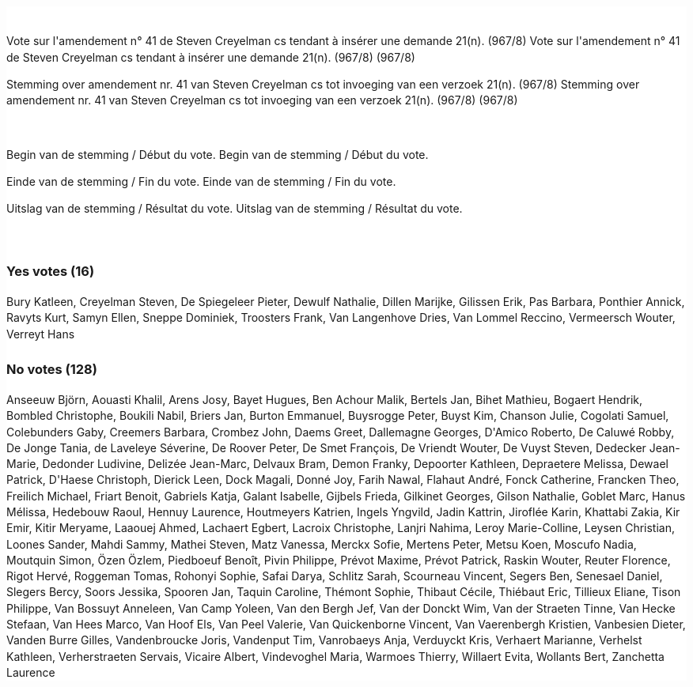  

Vote sur l'amendement n° 41 de Steven
Creyelman cs tendant à insérer une demande 21(n). (967/8)
Vote sur l'amendement n° 41 de Steven
Creyelman cs tendant à insérer une demande 21(n). 
(967/8)
(967/8)

Stemming over amendement nr. 41 van
Steven Creyelman cs tot invoeging van een verzoek 21(n). (967/8)
Stemming over amendement nr. 41 van
Steven Creyelman cs tot invoeging van een verzoek 21(n). (967/8)
(967/8)

 
 

Begin van de
stemming / Début du vote.
Begin van de
stemming / Début du vote.

Einde van de
stemming / Fin du vote.
Einde van de
stemming / Fin du vote.

Uitslag van de
stemming / Résultat du vote.
Uitslag van de
stemming / Résultat du vote.

 
 


### Yes votes (16)

Bury Katleen, Creyelman Steven, De Spiegeleer Pieter, Dewulf Nathalie, Dillen Marijke, Gilissen Erik, Pas Barbara, Ponthier Annick, Ravyts Kurt, Samyn Ellen, Sneppe Dominiek, Troosters Frank, Van Langenhove Dries, Van Lommel Reccino, Vermeersch Wouter, Verreyt Hans

### No votes (128)

Anseeuw Björn, Aouasti Khalil, Arens Josy, Bayet Hugues, Ben Achour Malik, Bertels Jan, Bihet Mathieu, Bogaert Hendrik, Bombled Christophe, Boukili Nabil, Briers Jan, Burton Emmanuel, Buysrogge Peter, Buyst Kim, Chanson Julie, Cogolati Samuel, Colebunders Gaby, Creemers Barbara, Crombez John, Daems Greet, Dallemagne Georges, D'Amico Roberto, De Caluwé Robby, De Jonge Tania, de Laveleye Séverine, De Roover Peter, De Smet François, De Vriendt Wouter, De Vuyst Steven, Dedecker Jean-Marie, Dedonder Ludivine, Delizée Jean-Marc, Delvaux Bram, Demon Franky, Depoorter Kathleen, Depraetere Melissa, Dewael Patrick, D'Haese Christoph, Dierick Leen, Dock Magali, Donné Joy, Farih Nawal, Flahaut André, Fonck Catherine, Francken Theo, Freilich Michael, Friart Benoit, Gabriels Katja, Galant Isabelle, Gijbels Frieda, Gilkinet Georges, Gilson Nathalie, Goblet Marc, Hanus Mélissa, Hedebouw Raoul, Hennuy Laurence, Houtmeyers Katrien, Ingels Yngvild, Jadin Kattrin, Jiroflée Karin, Khattabi Zakia, Kir Emir, Kitir Meryame, Laaouej Ahmed, Lachaert Egbert, Lacroix Christophe, Lanjri Nahima, Leroy Marie-Colline, Leysen Christian, Loones Sander, Mahdi Sammy, Mathei Steven, Matz Vanessa, Merckx Sofie, Mertens Peter, Metsu Koen, Moscufo Nadia, Moutquin Simon, Özen Özlem, Piedboeuf Benoît, Pivin Philippe, Prévot Maxime, Prévot Patrick, Raskin Wouter, Reuter Florence, Rigot Hervé, Roggeman Tomas, Rohonyi Sophie, Safai Darya, Schlitz Sarah, Scourneau Vincent, Segers Ben, Senesael Daniel, Slegers Bercy, Soors Jessika, Spooren Jan, Taquin Caroline, Thémont Sophie, Thibaut Cécile, Thiébaut Eric, Tillieux Eliane, Tison Philippe, Van Bossuyt Anneleen, Van Camp Yoleen, Van den Bergh Jef, Van der Donckt Wim, Van der Straeten Tinne, Van Hecke Stefaan, Van Hees Marco, Van Hoof Els, Van Peel Valerie, Van Quickenborne Vincent, Van Vaerenbergh Kristien, Vanbesien Dieter, Vanden Burre Gilles, Vandenbroucke Joris, Vandenput Tim, Vanrobaeys Anja, Verduyckt Kris, Verhaert Marianne, Verhelst Kathleen, Verherstraeten Servais, Vicaire Albert, Vindevoghel Maria, Warmoes Thierry, Willaert Evita, Wollants Bert, Zanchetta Laurence
